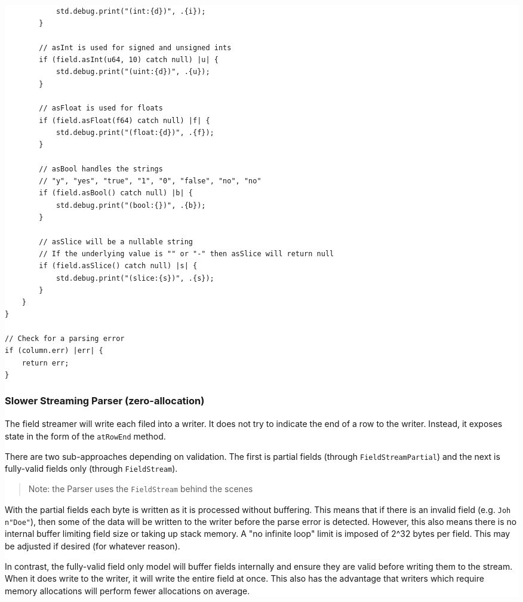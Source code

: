 ```zig
            std.debug.print("(int:{d})", .{i});
        }

        // asInt is used for signed and unsigned ints
        if (field.asInt(u64, 10) catch null) |u| {
            std.debug.print("(uint:{d})", .{u});
        }

        // asFloat is used for floats
        if (field.asFloat(f64) catch null) |f| {
            std.debug.print("(float:{d})", .{f});
        }

        // asBool handles the strings
        // "y", "yes", "true", "1", "0", "false", "no", "no"
        if (field.asBool() catch null) |b| {
            std.debug.print("(bool:{})", .{b});
        }

        // asSlice will be a nullable string
        // If the underlying value is "" or "-" then asSlice will return null
        if (field.asSlice() catch null) |s| {
            std.debug.print("(slice:{s})", .{s});
        }
    }
}

// Check for a parsing error
if (column.err) |err| {
    return err;
}

```

### Slower Streaming Parser (zero-allocation)

The field streamer will write each filed into a writer. It does not try to indicate the end of a row to the writer. Instead, it exposes state in the form of the `atRowEnd` method.

There are two sub-approaches depending on validation. The first is partial fields (through `FieldStreamPartial`) and the next is fully-valid fields only (through `FieldStream`).

> Note: the Parser uses the `FieldStream` behind the scenes

With the partial fields each byte is written as it is processed without buffering. This means that if there is an invalid field (e.g. `John"Doe"`), then some of the data will be written to the writer before the parse error is detected. However, this also means there is no internal buffer limiting field size or taking up stack memory. A "no infinite loop" limit is imposed of 2^32 bytes per field. This may be adjusted if desired (for whatever reason).

In contrast, the fully-valid field only model will buffer fields internally and ensure they are valid before writing them to the stream. When it does write to the writer, it will write the entire field at once. This also has the advantage that writers which require memory allocations will perform fewer allocations on average.
